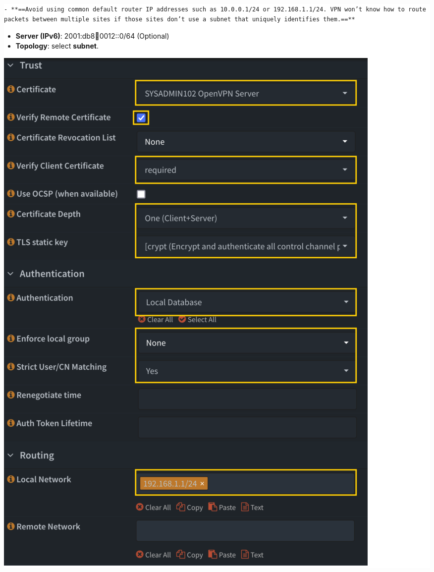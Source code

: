    - **==Avoid using common default router IP addresses such as 10.0.0.1/24 or 192.168.1.1/24. VPN won’t know how to route packets between multiple sites if those sites don’t use a subnet that uniquely identifies them.==**
- **Server (IPv6)**: 2001:db8:abcd:0012::0/64 (Optional)
- **Topology**: select **subnet**.

[![](_attachments/Screenshot-2025-01-13-at-19.34.34-734x1024.png)](https://sysadmin102.com/wp-content/uploads/2024/03/Screenshot-2025-01-13-at-19.34.34.png)
